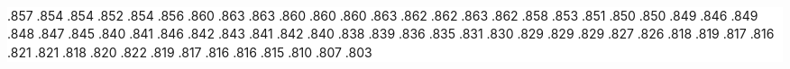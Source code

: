 .857
.854
.854
.852
.854
.856
.860
.863
.863
.860
.860
.860
.863
.862
.862
.863
.862
.858
.853
.851
.850
.850
.849
.846
.849
.848
.847
.845
.840
.841
.846
.842
.843
.841
.842
.840
.838
.839
.836
.835
.831
.830
.829
.829
.829
.827
.826
.818
.819
.817
.816
.821
.821
.818
.820
.822
.819
.817
.816
.816
.815
.810
.807
.803